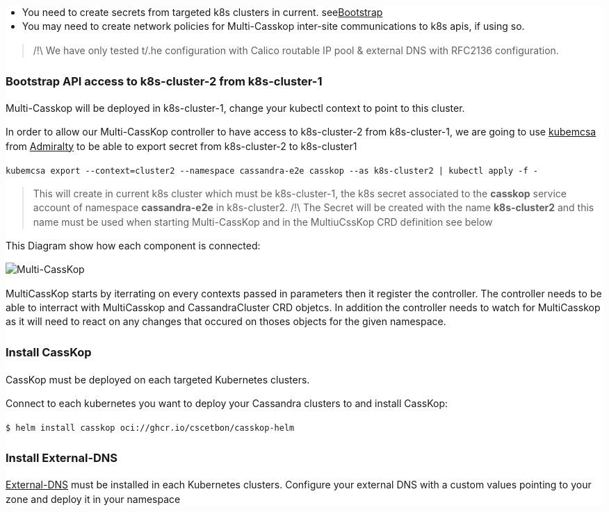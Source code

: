 - You need to create secrets from targeted k8s clusters in current. see[Bootstrap](#bootstrap-api-access-to-k8s-cluster-2-from-k8s-cluster-1)
- You may need to create network policies for Multi-Casskop inter-site communications to k8s apis, if using so.

> /!\ We have only tested t/.he configuration with Calico routable IP pool & external DNS with RFC2136 configuration.

### Bootstrap API access to k8s-cluster-2 from k8s-cluster-1

Multi-Casskop will be deployed in k8s-cluster-1, change your kubectl context to point to this cluster.

In order to allow our Multi-CassKop controller to have access to k8s-cluster-2 from k8s-cluster-1, we are going to use
[kubemcsa](https://github.com/admiraltyio/multicluster-service-account/releases/tag/v0.6.1) from
[Admiralty](https://admiralty.io/) to be able to export secret from k8s-cluster-2 to k8s-cluster1

```
kubemcsa export --context=cluster2 --namespace cassandra-e2e casskop --as k8s-cluster2 | kubectl apply -f -
```

> This will create in current k8s cluster which must be k8s-cluster-1, the k8s secret associated to the
> **casskop** service account of namespace **cassandra-e2e** in k8s-cluster2.
> /!\ The Secret will be created with the name **k8s-cluster2** and this name must be used when starting Multi-CassKop and
> in the MultiuCssKop CRD definition see below

This Diagram show how each component is connected:

![Multi-CassKop](../static/multi-casskop.png)


MultiCassKop starts by iterrating on every contexts passed in parameters then it register the controller. 
The controller needs to be able to interract with MultiCasskop and CassandraCluster CRD objetcs.
In addition the controller needs to watch for MultiCasskop as it will need to react on any changes that occured on
thoses objects for the given namespace.

### Install CassKop

CassKop must be deployed on each targeted Kubernetes clusters.

Connect to each kubernetes you want to deploy your Cassandra clusters to and install CassKop:

```console
$ helm install casskop oci://ghcr.io/cscetbon/casskop-helm
```

### Install External-DNS

[External-DNS](https://github.com/kubernetes-sigs/external-dns) must be installed in each Kubernetes clusters.
Configure your external DNS with a custom values pointing to your zone and deploy it in your namespace 

